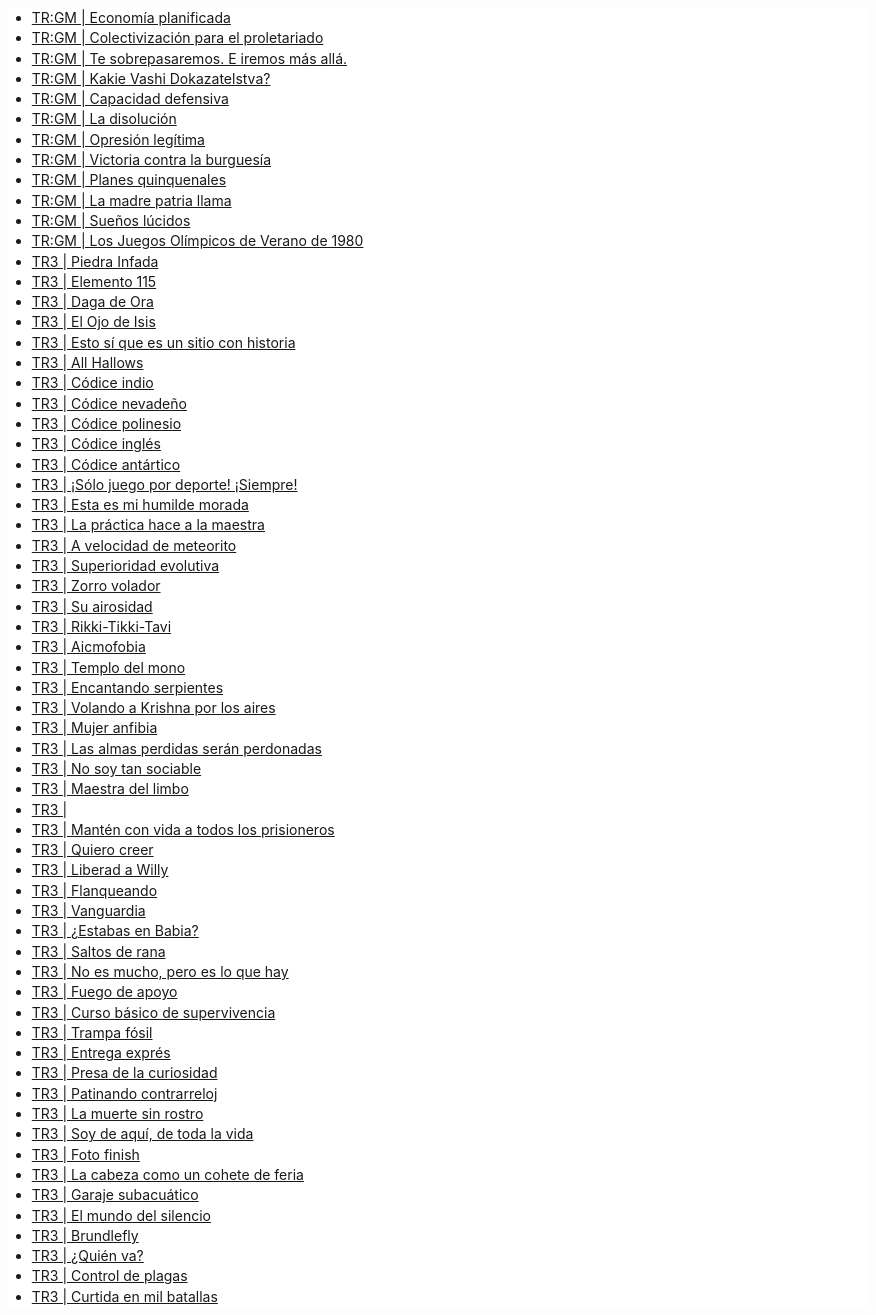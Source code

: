 - [TR:GM | Economía planificada](#tr-gm-econom-a-planificada)
- [TR:GM | Colectivización para el proletariado](#tr-gm-colectivizaci-n-para-el-proletariado)
- [TR:GM | Te sobrepasaremos. E iremos más allá.](#tr-gm-te-sobrepasaremos-e-iremos-m-s-all)
- [TR:GM | Kakie Vashi Dokazatelstva?](#tr-gm-kakie-vashi-dokazatelstva)
- [TR:GM | Capacidad defensiva](#tr-gm-capacidad-defensiva)
- [TR:GM | La disolución](#tr-gm-la-disoluci-n)
- [TR:GM | Opresión legítima](#tr-gm-opresi-n-leg-tima)
- [TR:GM | Victoria contra la burguesía](#tr-gm-victoria-contra-la-burgues-a)
- [TR:GM | Planes quinquenales](#tr-gm-planes-quinquenales)
- [TR:GM | La madre patria llama](#tr-gm-la-madre-patria-llama)
- [TR:GM | Sueños lúcidos](#tr-gm-sue-os-l-cidos)
- [TR:GM | Los Juegos Olímpicos de Verano de 1980](#tr-gm-los-juegos-ol-mpicos-de-verano-de-1980)
- [TR3 | Piedra Infada](#tr3-piedra-infada)
- [TR3 | Elemento 115](#tr3-elemento-115)
- [TR3 | Daga de Ora](#tr3-daga-de-ora)
- [TR3 | El Ojo de Isis](#tr3-el-ojo-de-isis)
- [TR3 | Esto sí que es un sitio con historia](#tr3-esto-s-que-es-un-sitio-con-historia)
- [TR3 | All Hallows](#tr3-all-hallows)
- [TR3 | Códice indio](#tr3-c-dice-indio)
- [TR3 | Códice nevadeño](#tr3-c-dice-nevade-o)
- [TR3 | Códice polinesio](#tr3-c-dice-polinesio)
- [TR3 | Códice inglés](#tr3-c-dice-ingl-s)
- [TR3 | Códice antártico](#tr3-c-dice-ant-rtico)
- [TR3 | ¡Sólo juego por deporte! ¡Siempre!](#tr3-s-lo-juego-por-deporte-siempre)
- [TR3 | Esta es mi humilde morada](#tr3-esta-es-mi-humilde-morada)
- [TR3 | La práctica hace a la maestra](#tr3-la-pr-ctica-hace-a-la-maestra)
- [TR3 | A velocidad de meteorito](#tr3-a-velocidad-de-meteorito)
- [TR3 | Superioridad evolutiva](#tr3-superioridad-evolutiva)
- [TR3 | Zorro volador](#tr3-zorro-volador)
- [TR3 | Su airosidad](#tr3-su-airosidad)
- [TR3 | Rikki-Tikki-Tavi](#tr3-rikki-tikki-tavi)
- [TR3 | Aicmofobia](#tr3-aicmofobia)
- [TR3 | Templo del mono](#tr3-templo-del-mono)
- [TR3 | Encantando serpientes](#tr3-encantando-serpientes)
- [TR3 | Volando a Krishna por los aires](#tr3-volando-a-krishna-por-los-aires)
- [TR3 | Mujer anfibia](#tr3-mujer-anfibia)
- [TR3 | Las almas perdidas serán perdonadas](#tr3-las-almas-perdidas-ser-n-perdonadas)
- [TR3 | No soy tan sociable](#tr3-no-soy-tan-sociable)
- [TR3 | Maestra del limbo](#tr3-maestra-del-limbo)
- [TR3 |](#tr3)
- [TR3 | Mantén con vida a todos los prisioneros](#tr3-mant-n-con-vida-a-todos-los-prisioneros)
- [TR3 | Quiero creer](#tr3-quiero-creer)
- [TR3 | Liberad a Willy](#tr3-liberad-a-willy)
- [TR3 | Flanqueando](#tr3-flanqueando)
- [TR3 | Vanguardia](#tr3-vanguardia)
- [TR3 | ¿Estabas en Babia?](#tr3-estabas-en-babia)
- [TR3 | Saltos de rana](#tr3-saltos-de-rana)
- [TR3 | No es mucho, pero es lo que hay](#tr3-no-es-mucho-pero-es-lo-que-hay)
- [TR3 | Fuego de apoyo](#tr3-fuego-de-apoyo)
- [TR3 | Curso básico de supervivencia](#tr3-curso-b-sico-de-supervivencia)
- [TR3 | Trampa fósil](#tr3-trampa-f-sil)
- [TR3 | Entrega exprés](#tr3-entrega-expr-s)
- [TR3 | Presa de la curiosidad](#tr3-presa-de-la-curiosidad)
- [TR3 | Patinando contrarreloj](#tr3-patinando-contrarreloj)
- [TR3 | La muerte sin rostro](#tr3-la-muerte-sin-rostro)
- [TR3 | Soy de aquí, de toda la vida](#tr3-soy-de-aqu-de-toda-la-vida)
- [TR3 | Foto finish](#tr3-foto-finish)
- [TR3 | La cabeza como un cohete de feria](#tr3-la-cabeza-como-un-cohete-de-feria)
- [TR3 | Garaje subacuático](#tr3-garaje-subacu-tico)
- [TR3 | El mundo del silencio](#tr3-el-mundo-del-silencio)
- [TR3 | Brundlefly](#tr3-brundlefly)
- [TR3 | ¿Quién va?](#tr3-qui-n-va)
- [TR3 | Control de plagas](#tr3-control-de-plagas)
- [TR3 | Curtida en mil batallas](#tr3-curtida-en-mil-batallas)